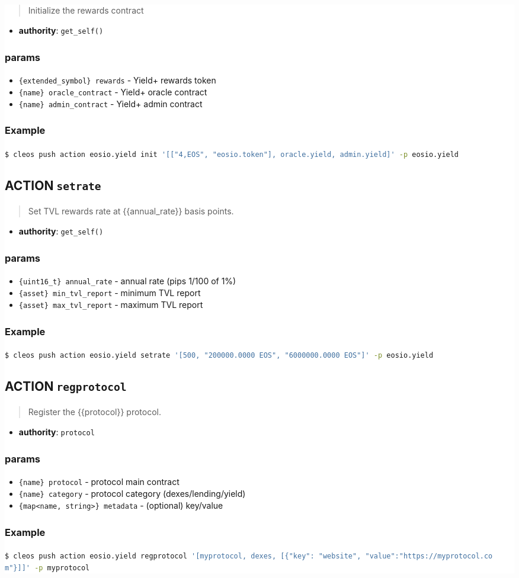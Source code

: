 > Initialize the rewards contract

- **authority**: `get_self()`

### params

- `{extended_symbol} rewards` - Yield+ rewards token
- `{name} oracle_contract` - Yield+ oracle contract
- `{name} admin_contract` - Yield+ admin contract

### Example

```bash
$ cleos push action eosio.yield init '[["4,EOS", "eosio.token"], oracle.yield, admin.yield]' -p eosio.yield
```

## ACTION `setrate`

> Set TVL rewards rate at {{annual_rate}} basis points.

- **authority**: `get_self()`

### params

- `{uint16_t} annual_rate` - annual rate (pips 1/100 of 1%)
- `{asset} min_tvl_report` - minimum TVL report
- `{asset} max_tvl_report` - maximum TVL report

### Example

```bash
$ cleos push action eosio.yield setrate '[500, "200000.0000 EOS", "6000000.0000 EOS"]' -p eosio.yield
```

## ACTION `regprotocol`

> Register the {{protocol}} protocol.

- **authority**: `protocol`

### params

- `{name} protocol` - protocol main contract
- `{name} category` - protocol category (dexes/lending/yield)
- `{map<name, string>} metadata` - (optional) key/value

### Example

```bash
$ cleos push action eosio.yield regprotocol '[myprotocol, dexes, [{"key": "website", "value":"https://myprotocol.com"}]]' -p myprotocol
```
